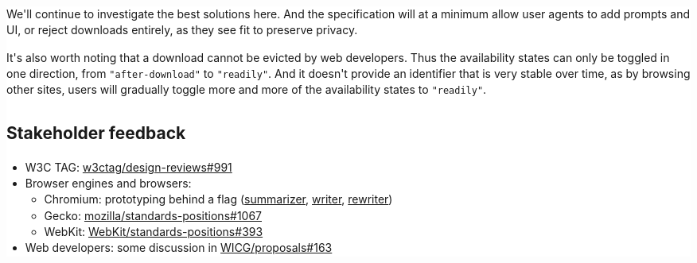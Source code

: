We'll continue to investigate the best solutions here. And the specification will at a minimum allow user agents to add prompts and UI, or reject downloads entirely, as they see fit to preserve privacy.

It's also worth noting that a download cannot be evicted by web developers. Thus the availability states can only be toggled in one direction, from `"after-download"` to `"readily"`. And it doesn't provide an identifier that is very stable over time, as by browsing other sites, users will gradually toggle more and more of the availability states to `"readily"`.

## Stakeholder feedback

* W3C TAG: [w3ctag/design-reviews#991](https://github.com/w3ctag/design-reviews/issues/991)
* Browser engines and browsers:
  * Chromium: prototyping behind a flag ([summarizer](https://chromestatus.com/feature/5193953788559360), [writer](https://chromestatus.com/feature/4712595362414592), [rewriter](https://chromestatus.com/feature/5112320150470656))
  * Gecko: [mozilla/standards-positions#1067](https://github.com/mozilla/standards-positions/issues/1067)
  * WebKit: [WebKit/standards-positions#393](https://github.com/WebKit/standards-positions/issues/393)
* Web developers: some discussion in [WICG/proposals#163](https://github.com/WICG/proposals/issues/163)
